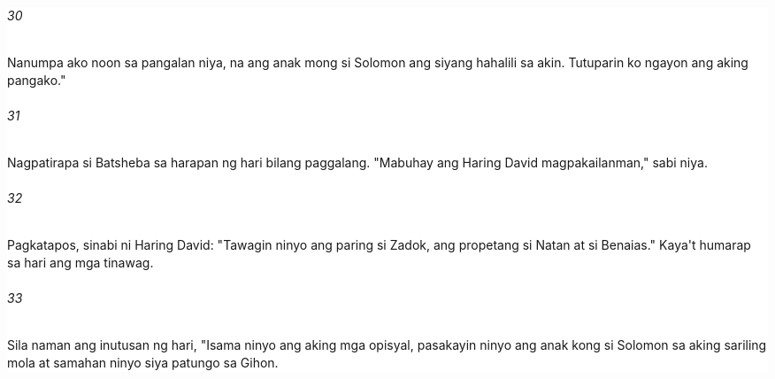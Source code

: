 









###### 30 





Nanumpa ako noon sa pangalan niya, na ang anak mong si Solomon ang siyang hahalili sa akin. Tutuparin ko ngayon ang aking pangako." 











###### 31 





Nagpatirapa si Batsheba sa harapan ng hari bilang paggalang. "Mabuhay ang Haring David magpakailanman," sabi niya. 











###### 32 





Pagkatapos, sinabi ni Haring David: "Tawagin ninyo ang paring si Zadok, ang propetang si Natan at si Benaias." Kaya't humarap sa hari ang mga tinawag. 











###### 33 





Sila naman ang inutusan ng hari, "Isama ninyo ang aking mga opisyal, pasakayin ninyo ang anak kong si Solomon sa aking sariling mola at samahan ninyo siya patungo sa Gihon. 





